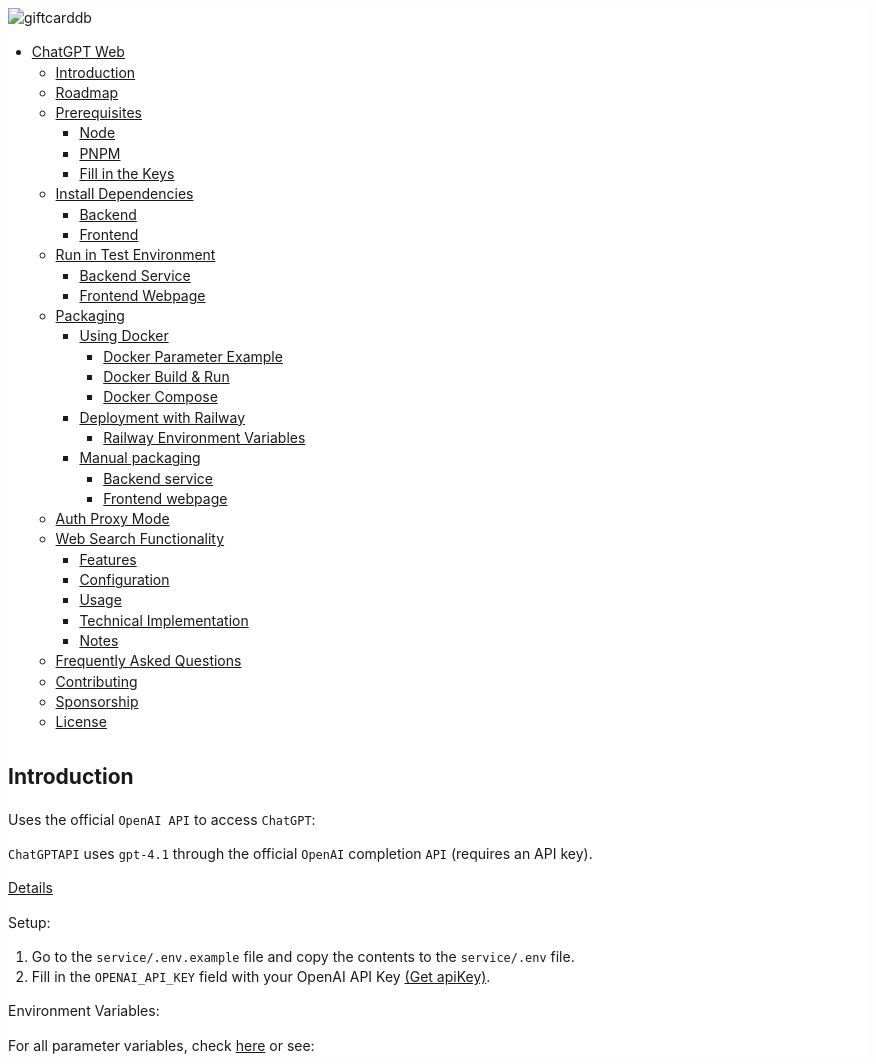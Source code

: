 ![giftcarddb](./docs/giftcard_db_design.png)

- [ChatGPT Web](#chatgpt-web)
	- [Introduction](#introduction)
	- [Roadmap](#roadmap)
	- [Prerequisites](#prerequisites)
		- [Node](#node)
		- [PNPM](#pnpm)
		- [Fill in the Keys](#fill-in-the-keys)
	- [Install Dependencies](#install-dependencies)
		- [Backend](#backend)
		- [Frontend](#frontend)
	- [Run in Test Environment](#run-in-test-environment)
		- [Backend Service](#backend-service)
		- [Frontend Webpage](#frontend-webpage)
	- [Packaging](#packaging)
		- [Using Docker](#using-docker)
			- [Docker Parameter Example](#docker-parameter-example)
			- [Docker Build \& Run](#docker-build--run)
			- [Docker Compose](#docker-compose)
		- [Deployment with Railway](#deployment-with-railway)
			- [Railway Environment Variables](#railway-environment-variables)
		- [Manual packaging](#manual-packaging)
			- [Backend service](#backend-service-1)
			- [Frontend webpage](#frontend-webpage-1)
	- [Auth Proxy Mode](#auth-proxy-mode)
	- [Web Search Functionality](#web-search-functionality)
		- [Features](#features)
		- [Configuration](#configuration)
		- [Usage](#usage)
		- [Technical Implementation](#technical-implementation)
		- [Notes](#notes)
	- [Frequently Asked Questions](#frequently-asked-questions)
	- [Contributing](#contributing)
	- [Sponsorship](#sponsorship)
	- [License](#license)

## Introduction

Uses the official `OpenAI API` to access `ChatGPT`:

`ChatGPTAPI` uses `gpt-4.1` through the official `OpenAI` completion `API` (requires an API key).

[Details](https://github.com/Chanzhaoyu/chatgpt-web/issues/138)

Setup:
1. Go to the `service/.env.example` file and copy the contents to the `service/.env` file.
2. Fill in the `OPENAI_API_KEY` field with your OpenAI API Key [(Get apiKey)](https://platform.openai.com/overview).

Environment Variables:

For all parameter variables, check [here](#docker-parameter-example) or see:
